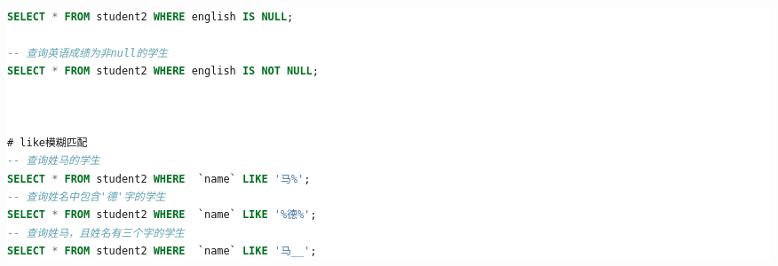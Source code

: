 ```sql
SELECT * FROM student2 WHERE english IS NULL;

-- 查询英语成绩为非null的学生
SELECT * FROM student2 WHERE english IS NOT NULL;



# like模糊匹配
-- 查询姓马的学生
SELECT * FROM student2 WHERE  `name` LIKE '马%';
-- 查询姓名中包含'德'字的学生
SELECT * FROM student2 WHERE  `name` LIKE '%德%';
-- 查询姓马，且姓名有三个字的学生
SELECT * FROM student2 WHERE  `name` LIKE '马__';

```



